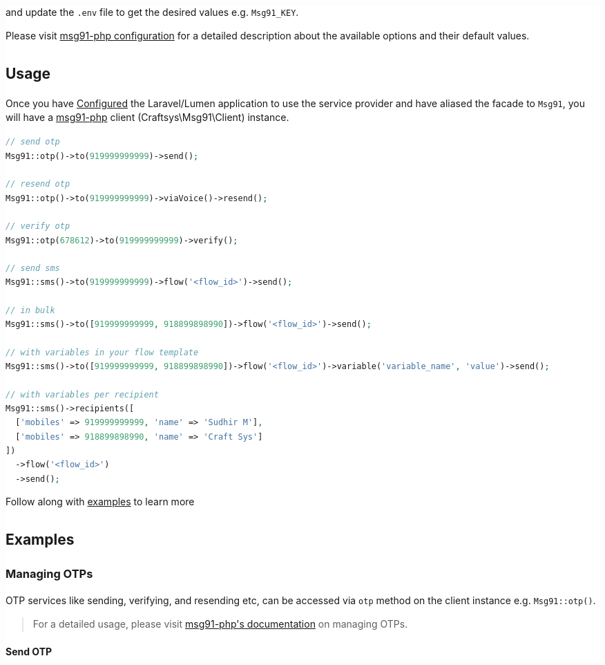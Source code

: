 and update the `.env` file to get the desired values e.g. `Msg91_KEY`.

Please visit [msg91-php configuration][client-configuration] for a detailed description about the available options and their default values.

## Usage

Once you have [Configured](#configuration) the Laravel/Lumen application to use the service provider and have aliased the facade to `Msg91`, you will have a [msg91-php][client] client (Craftsys\Msg91\Client) instance.

```php
// send otp
Msg91::otp()->to(919999999999)->send();

// resend otp
Msg91::otp()->to(919999999999)->viaVoice()->resend();

// verify otp
Msg91::otp(678612)->to(919999999999)->verify();

// send sms
Msg91::sms()->to(919999999999)->flow('<flow_id>')->send();

// in bulk
Msg91::sms()->to([919999999999, 918899898990])->flow('<flow_id>')->send();

// with variables in your flow template
Msg91::sms()->to([919999999999, 918899898990])->flow('<flow_id>')->variable('variable_name', 'value')->send();

// with variables per recipient
Msg91::sms()->recipients([
  ['mobiles' => 919999999999, 'name' => 'Sudhir M'],
  ['mobiles' => 918899898990, 'name' => 'Craft Sys']
])
  ->flow('<flow_id>')
  ->send();
```

Follow along with [examples](#examples) to learn more

## Examples

### Managing OTPs

OTP services like sending, verifying, and resending etc, can be accessed via `otp` method on the client instance e.g. `Msg91::otp()`.

> For a detailed usage, please visit [msg91-php's documentation][client-managing-otps] on managing OTPs.

#### Send OTP


[client]: https://github.com/craftsys/msg91-php
[client-configuration]: https://github.com/craftsys/msg91-php#configuration
[client-examples]: https://github.com/craftsys/msg91-php#examples
[client-managing-otps]: https://github.com/craftsys/msg91-php#managing-otps
[client-sending-sms]: https://github.com/craftsys/msg91-php#sending-sms